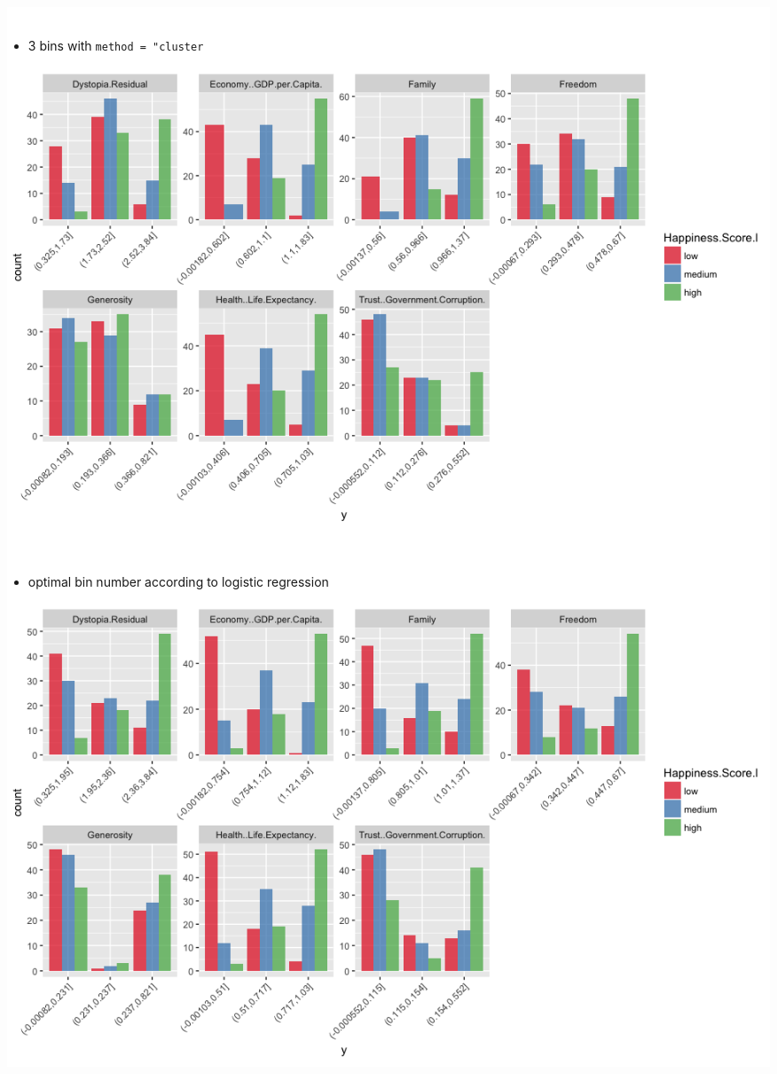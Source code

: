 <br>

-   3 bins with `method = "cluster`

![](one_r_2_files/figure-markdown_github/unnamed-chunk-15-1.png)

<br>

-   optimal bin number according to logistic regression

![](one_r_2_files/figure-markdown_github/unnamed-chunk-16-1.png)
